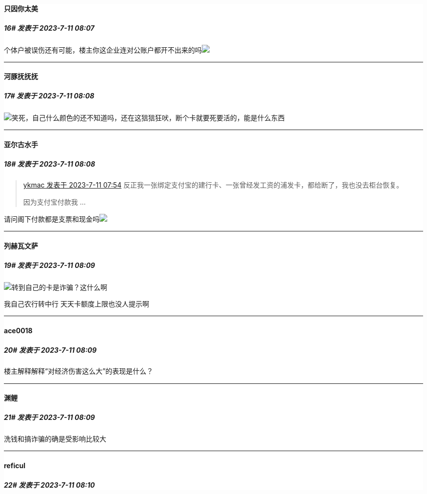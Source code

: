 ####  只因你太美  
##### 16#       发表于 2023-7-11 08:07

个体户被误伤还有可能，楼主你这企业连对公账户都开不出来的吗<img src="https://static.saraba1st.com/image/smiley/face2017/033.png" referrerpolicy="no-referrer">

*****

####  河豚抚抚抚  
##### 17#       发表于 2023-7-11 08:08

<img src="https://static.saraba1st.com/image/smiley/face2017/049.png" referrerpolicy="no-referrer">笑死，自己什么颜色的还不知道吗，还在这狺狺狂吠，断个卡就要死要活的，能是什么东西

*****

####  亚尔古水手  
##### 18#       发表于 2023-7-11 08:08

<blockquote><a href="httphttps://bbs.saraba1st.com/2b/forum.php?mod=redirect&amp;goto=findpost&amp;pid=61623853&amp;ptid=2143896" target="_blank">ykmac 发表于 2023-7-11 07:54</a>
反正我一张绑定支付宝的建行卡、一张曾经发工资的浦发卡，都给断了，我也没去柜台恢复。

因为支付宝付款我 ...</blockquote>
请问阁下付款都是支票和现金吗<img src="https://static.saraba1st.com/image/smiley/face2017/026.png" referrerpolicy="no-referrer">

*****

####  列赫瓦文萨  
##### 19#       发表于 2023-7-11 08:09

<img src="https://static.saraba1st.com/image/smiley/face2017/004.gif" referrerpolicy="no-referrer">转到自己的卡是诈骗？这什么啊

我自己农行转中行 天天卡额度上限也没人提示啊

*****

####  ace0018  
##### 20#       发表于 2023-7-11 08:09

楼主解释解释“对经济伤害这么大”的表现是什么？

*****

####  渊鲤  
##### 21#       发表于 2023-7-11 08:09

洗钱和搞诈骗的确是受影响比较大

*****

####  reficul  
##### 22#       发表于 2023-7-11 08:10
